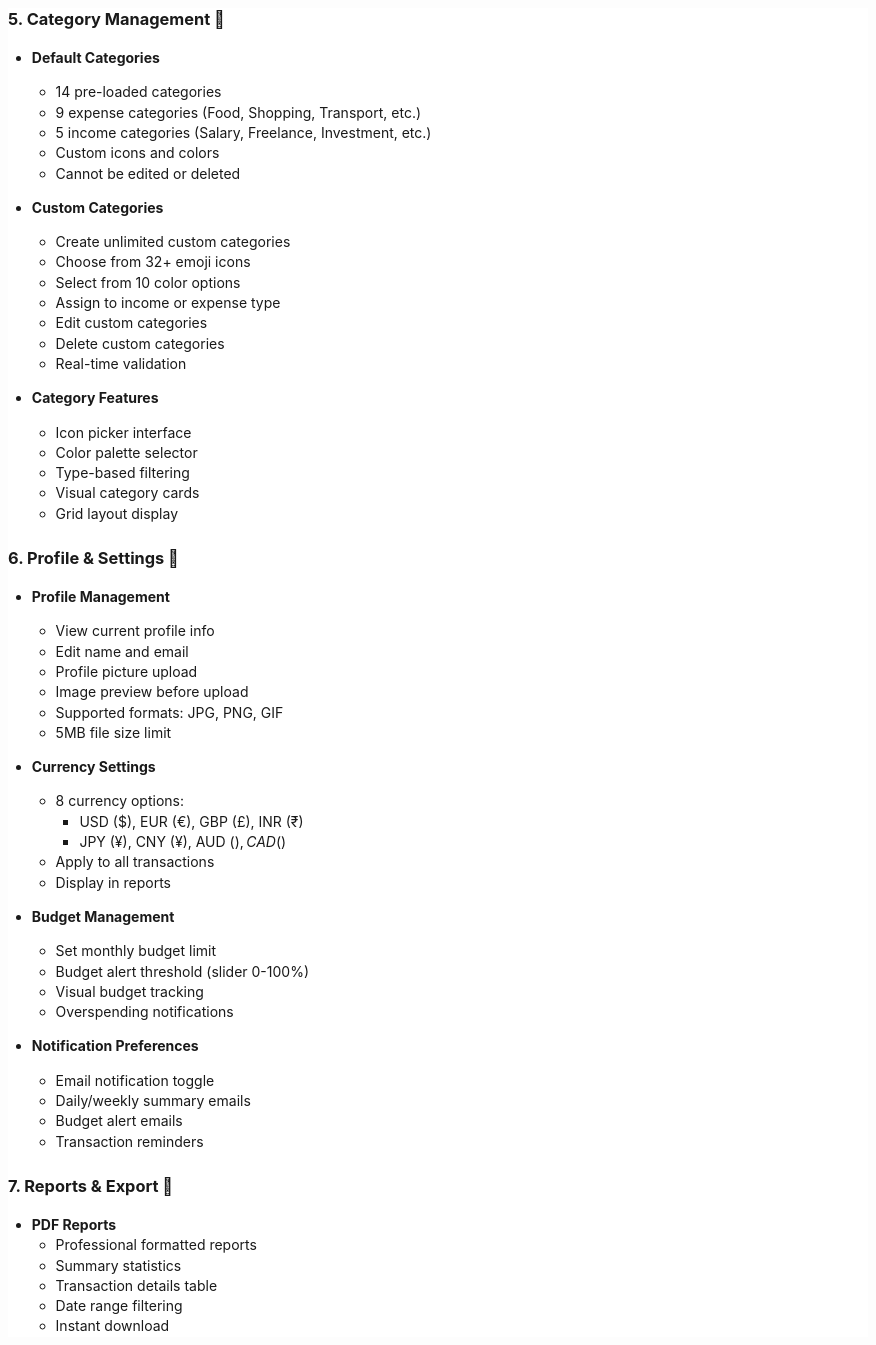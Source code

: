 ### 5. Category Management 📁
- **Default Categories**
  - 14 pre-loaded categories
  - 9 expense categories (Food, Shopping, Transport, etc.)
  - 5 income categories (Salary, Freelance, Investment, etc.)
  - Custom icons and colors
  - Cannot be edited or deleted

- **Custom Categories**
  - Create unlimited custom categories
  - Choose from 32+ emoji icons
  - Select from 10 color options
  - Assign to income or expense type
  - Edit custom categories
  - Delete custom categories
  - Real-time validation

- **Category Features**
  - Icon picker interface
  - Color palette selector
  - Type-based filtering
  - Visual category cards
  - Grid layout display

### 6. Profile & Settings 👤
- **Profile Management**
  - View current profile info
  - Edit name and email
  - Profile picture upload
  - Image preview before upload
  - Supported formats: JPG, PNG, GIF
  - 5MB file size limit

- **Currency Settings**
  - 8 currency options:
    - USD ($), EUR (€), GBP (£), INR (₹)
    - JPY (¥), CNY (¥), AUD ($), CAD ($)
  - Apply to all transactions
  - Display in reports

- **Budget Management**
  - Set monthly budget limit
  - Budget alert threshold (slider 0-100%)
  - Visual budget tracking
  - Overspending notifications

- **Notification Preferences**
  - Email notification toggle
  - Daily/weekly summary emails
  - Budget alert emails
  - Transaction reminders

### 7. Reports & Export 📄
- **PDF Reports**
  - Professional formatted reports
  - Summary statistics
  - Transaction details table
  - Date range filtering
  - Instant download
